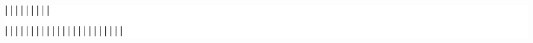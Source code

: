 |           |                  |                        |                                                                         |                                                                                                                                                                                                                                                                                                                                                                                                                                                                                                                                                                                                                |                     |                                          |                                                                                                                                                                                                                  | <div class="flex-shrink-1 alert-icon">                                                                                                                                                                                                                                                                                                                                                                                                                                                                                                                                                                                                                                                                                                                                                                   |                                                                  |                                                                                           |                                                       |                                                                                     |                                                              |                                                                                      |
|           |                  |                        |                                                                         |                                                                                                                                                                                                                                                                                                                                                                                                                                                                                                                                                                                                                |                     |                                          |                                                                                                                                                                                                                  | <span class="material-icons size-20 me-2">                                                                                                                                                                                                                                                                                                                                                                                                                                                                                                                                                                                                                                                                                                                                                               |                                                                  |                                                                                           |                                                       |                                                                                     |                                                              |                                                                                      |